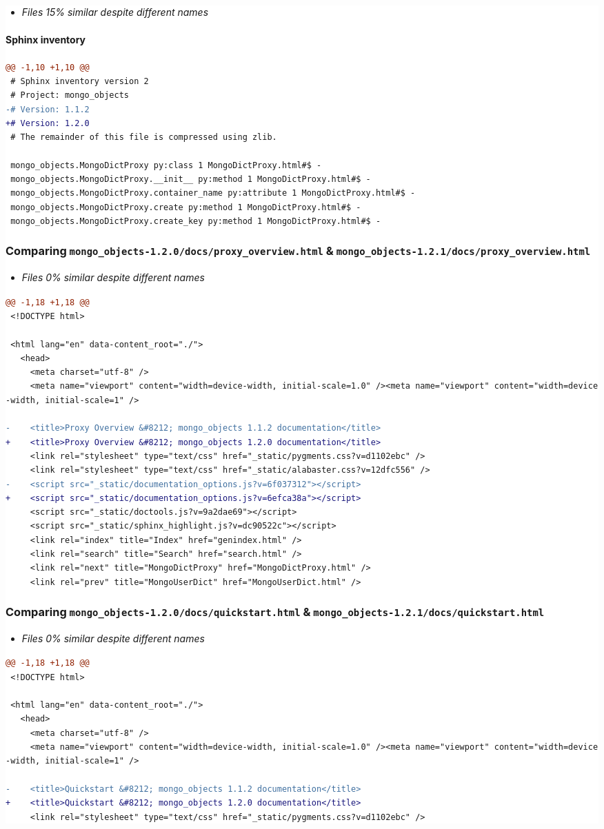  * *Files 15% similar despite different names*

#### Sphinx inventory

```diff
@@ -1,10 +1,10 @@
 # Sphinx inventory version 2
 # Project: mongo_objects
-# Version: 1.1.2
+# Version: 1.2.0
 # The remainder of this file is compressed using zlib.
 
 mongo_objects.MongoDictProxy py:class 1 MongoDictProxy.html#$ -
 mongo_objects.MongoDictProxy.__init__ py:method 1 MongoDictProxy.html#$ -
 mongo_objects.MongoDictProxy.container_name py:attribute 1 MongoDictProxy.html#$ -
 mongo_objects.MongoDictProxy.create py:method 1 MongoDictProxy.html#$ -
 mongo_objects.MongoDictProxy.create_key py:method 1 MongoDictProxy.html#$ -
```

### Comparing `mongo_objects-1.2.0/docs/proxy_overview.html` & `mongo_objects-1.2.1/docs/proxy_overview.html`

 * *Files 0% similar despite different names*

```diff
@@ -1,18 +1,18 @@
 <!DOCTYPE html>
 
 <html lang="en" data-content_root="./">
   <head>
     <meta charset="utf-8" />
     <meta name="viewport" content="width=device-width, initial-scale=1.0" /><meta name="viewport" content="width=device-width, initial-scale=1" />
 
-    <title>Proxy Overview &#8212; mongo_objects 1.1.2 documentation</title>
+    <title>Proxy Overview &#8212; mongo_objects 1.2.0 documentation</title>
     <link rel="stylesheet" type="text/css" href="_static/pygments.css?v=d1102ebc" />
     <link rel="stylesheet" type="text/css" href="_static/alabaster.css?v=12dfc556" />
-    <script src="_static/documentation_options.js?v=6f037312"></script>
+    <script src="_static/documentation_options.js?v=6efca38a"></script>
     <script src="_static/doctools.js?v=9a2dae69"></script>
     <script src="_static/sphinx_highlight.js?v=dc90522c"></script>
     <link rel="index" title="Index" href="genindex.html" />
     <link rel="search" title="Search" href="search.html" />
     <link rel="next" title="MongoDictProxy" href="MongoDictProxy.html" />
     <link rel="prev" title="MongoUserDict" href="MongoUserDict.html" />
```

### Comparing `mongo_objects-1.2.0/docs/quickstart.html` & `mongo_objects-1.2.1/docs/quickstart.html`

 * *Files 0% similar despite different names*

```diff
@@ -1,18 +1,18 @@
 <!DOCTYPE html>
 
 <html lang="en" data-content_root="./">
   <head>
     <meta charset="utf-8" />
     <meta name="viewport" content="width=device-width, initial-scale=1.0" /><meta name="viewport" content="width=device-width, initial-scale=1" />
 
-    <title>Quickstart &#8212; mongo_objects 1.1.2 documentation</title>
+    <title>Quickstart &#8212; mongo_objects 1.2.0 documentation</title>
     <link rel="stylesheet" type="text/css" href="_static/pygments.css?v=d1102ebc" />
```